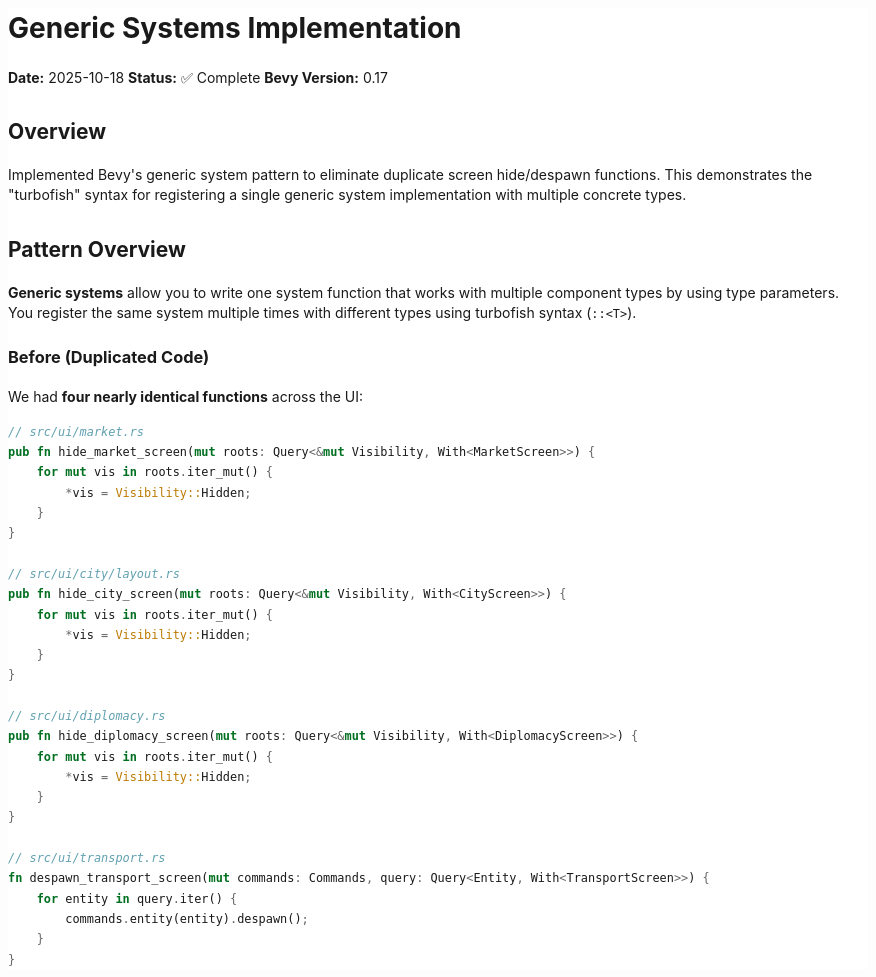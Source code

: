# Generic Systems Implementation

**Date:** 2025-10-18
**Status:** ✅ Complete
**Bevy Version:** 0.17

## Overview

Implemented Bevy's generic system pattern to eliminate duplicate screen hide/despawn functions. This demonstrates the "turbofish" syntax for registering a single generic system implementation with multiple concrete types.

## Pattern Overview

**Generic systems** allow you to write one system function that works with multiple component types by using type parameters. You register the same system multiple times with different types using turbofish syntax (`::<T>`).

### Before (Duplicated Code)

We had **four nearly identical functions** across the UI:

```rust
// src/ui/market.rs
pub fn hide_market_screen(mut roots: Query<&mut Visibility, With<MarketScreen>>) {
    for mut vis in roots.iter_mut() {
        *vis = Visibility::Hidden;
    }
}

// src/ui/city/layout.rs
pub fn hide_city_screen(mut roots: Query<&mut Visibility, With<CityScreen>>) {
    for mut vis in roots.iter_mut() {
        *vis = Visibility::Hidden;
    }
}

// src/ui/diplomacy.rs
pub fn hide_diplomacy_screen(mut roots: Query<&mut Visibility, With<DiplomacyScreen>>) {
    for mut vis in roots.iter_mut() {
        *vis = Visibility::Hidden;
    }
}

// src/ui/transport.rs
fn despawn_transport_screen(mut commands: Commands, query: Query<Entity, With<TransportScreen>>) {
    for entity in query.iter() {
        commands.entity(entity).despawn();
    }
}
```
